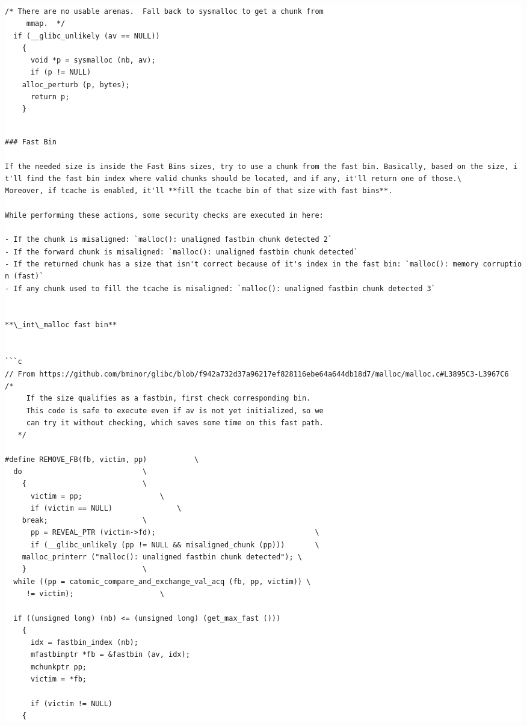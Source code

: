 ```
/* There are no usable arenas.  Fall back to sysmalloc to get a chunk from
     mmap.  */
  if (__glibc_unlikely (av == NULL))
    {
      void *p = sysmalloc (nb, av);
      if (p != NULL)
	alloc_perturb (p, bytes);
      return p;
    }
```
```

### Fast Bin

If the needed size is inside the Fast Bins sizes, try to use a chunk from the fast bin. Basically, based on the size, it'll find the fast bin index where valid chunks should be located, and if any, it'll return one of those.\
Moreover, if tcache is enabled, it'll **fill the tcache bin of that size with fast bins**.

While performing these actions, some security checks are executed in here:

- If the chunk is misaligned: `malloc(): unaligned fastbin chunk detected 2`
- If the forward chunk is misaligned: `malloc(): unaligned fastbin chunk detected`
- If the returned chunk has a size that isn't correct because of it's index in the fast bin: `malloc(): memory corruption (fast)`
- If any chunk used to fill the tcache is misaligned: `malloc(): unaligned fastbin chunk detected 3`


**\_int\_malloc fast bin**


```c
// From https://github.com/bminor/glibc/blob/f942a732d37a96217ef828116ebe64a644db18d7/malloc/malloc.c#L3895C3-L3967C6
/*
     If the size qualifies as a fastbin, first check corresponding bin.
     This code is safe to execute even if av is not yet initialized, so we
     can try it without checking, which saves some time on this fast path.
   */

#define REMOVE_FB(fb, victim, pp)			\
  do							\
    {							\
      victim = pp;					\
      if (victim == NULL)				\
	break;						\
      pp = REVEAL_PTR (victim->fd);                                     \
      if (__glibc_unlikely (pp != NULL && misaligned_chunk (pp)))       \
	malloc_printerr ("malloc(): unaligned fastbin chunk detected"); \
    }							\
  while ((pp = catomic_compare_and_exchange_val_acq (fb, pp, victim)) \
	 != victim);					\

  if ((unsigned long) (nb) <= (unsigned long) (get_max_fast ()))
    {
      idx = fastbin_index (nb);
      mfastbinptr *fb = &fastbin (av, idx);
      mchunkptr pp;
      victim = *fb;

      if (victim != NULL)
	{
```